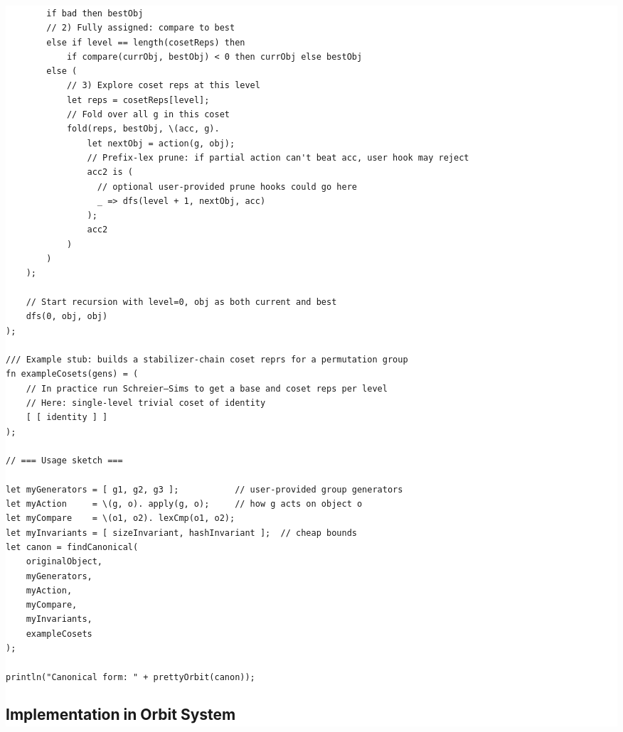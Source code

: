 ```orbit
		if bad then bestObj
		// 2) Fully assigned: compare to best
		else if level == length(cosetReps) then
			if compare(currObj, bestObj) < 0 then currObj else bestObj
		else (
			// 3) Explore coset reps at this level
			let reps = cosetReps[level];
			// Fold over all g in this coset
			fold(reps, bestObj, \(acc, g).
				let nextObj = action(g, obj);
				// Prefix‐lex prune: if partial action can't beat acc, user hook may reject
				acc2 is (
				  // optional user‐provided prune hooks could go here
				  _ => dfs(level + 1, nextObj, acc)
				);
				acc2
			)
		)
	);

	// Start recursion with level=0, obj as both current and best
	dfs(0, obj, obj)
);

/// Example stub: builds a stabilizer‐chain coset reprs for a permutation group
fn exampleCosets(gens) = (
	// In practice run Schreier–Sims to get a base and coset reps per level
	// Here: single‐level trivial coset of identity
	[ [ identity ] ]
);

// === Usage sketch ===

let myGenerators = [ g1, g2, g3 ];           // user‐provided group generators
let myAction     = \(g, o). apply(g, o);     // how g acts on object o
let myCompare    = \(o1, o2). lexCmp(o1, o2);
let myInvariants = [ sizeInvariant, hashInvariant ];  // cheap bounds
let canon = findCanonical(
	originalObject,
	myGenerators,
	myAction,
	myCompare,
	myInvariants,
	exampleCosets
);

println("Canonical form: " + prettyOrbit(canon));
```

## Implementation in Orbit System
